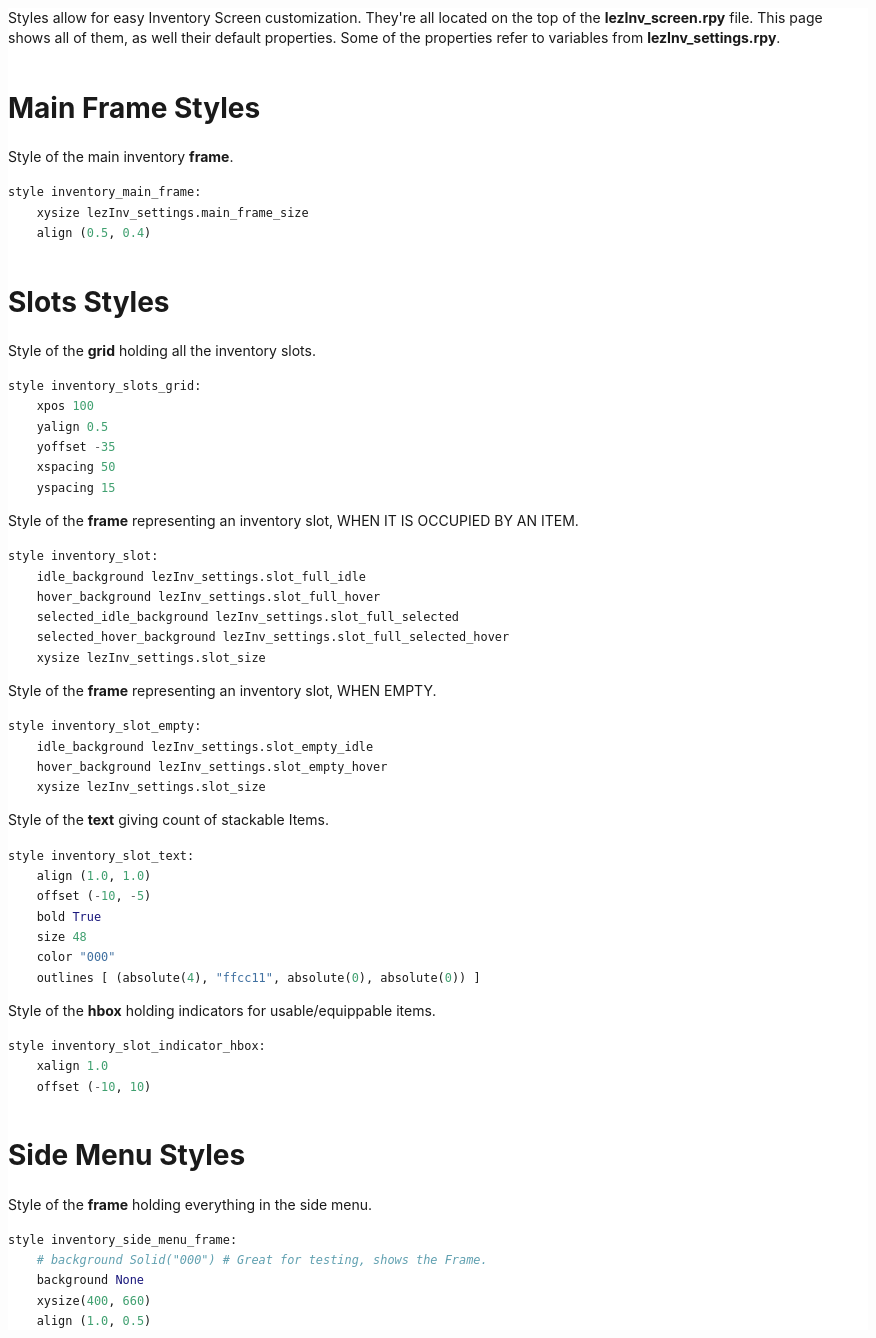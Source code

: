 Styles allow for easy Inventory Screen customization. They're all located on the top of the **lezInv_screen.rpy** file.
This page shows all of them, as well their default properties. Some of the properties refer to variables from **lezInv_settings.rpy**.
# Main Frame Styles
Style of the main inventory **frame**.
```py
style inventory_main_frame:
    xysize lezInv_settings.main_frame_size
    align (0.5, 0.4)
```
# Slots Styles
Style of the **grid** holding all the inventory slots.
```py
style inventory_slots_grid:
    xpos 100
    yalign 0.5
    yoffset -35
    xspacing 50
    yspacing 15
```
Style of the **frame** representing an inventory slot, WHEN IT IS OCCUPIED BY AN ITEM.
```py
style inventory_slot:
    idle_background lezInv_settings.slot_full_idle
    hover_background lezInv_settings.slot_full_hover
    selected_idle_background lezInv_settings.slot_full_selected
    selected_hover_background lezInv_settings.slot_full_selected_hover
    xysize lezInv_settings.slot_size
```
Style of the **frame** representing an inventory slot, WHEN EMPTY.
```py
style inventory_slot_empty:
    idle_background lezInv_settings.slot_empty_idle
    hover_background lezInv_settings.slot_empty_hover
    xysize lezInv_settings.slot_size
```
Style of the **text** giving count of stackable Items.
```py
style inventory_slot_text:
    align (1.0, 1.0)
    offset (-10, -5)
    bold True
    size 48
    color "000"
    outlines [ (absolute(4), "ffcc11", absolute(0), absolute(0)) ]
```
Style of the **hbox** holding indicators for usable/equippable items.
```py
style inventory_slot_indicator_hbox:
    xalign 1.0
    offset (-10, 10)
```
# Side Menu Styles
Style of the **frame** holding everything in the side menu.
```py
style inventory_side_menu_frame:
    # background Solid("000") # Great for testing, shows the Frame.
    background None
    xysize(400, 660)
    align (1.0, 0.5)
```